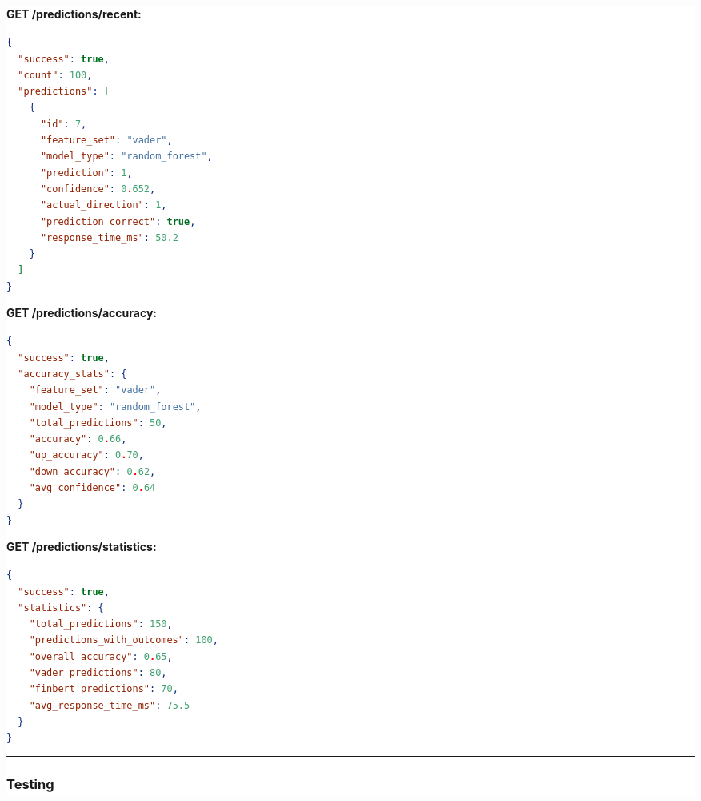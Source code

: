 **GET /predictions/recent:**
```json
{
  "success": true,
  "count": 100,
  "predictions": [
    {
      "id": 7,
      "feature_set": "vader",
      "model_type": "random_forest",
      "prediction": 1,
      "confidence": 0.652,
      "actual_direction": 1,
      "prediction_correct": true,
      "response_time_ms": 50.2
    }
  ]
}
```

**GET /predictions/accuracy:**
```json
{
  "success": true,
  "accuracy_stats": {
    "feature_set": "vader",
    "model_type": "random_forest",
    "total_predictions": 50,
    "accuracy": 0.66,
    "up_accuracy": 0.70,
    "down_accuracy": 0.62,
    "avg_confidence": 0.64
  }
}
```

**GET /predictions/statistics:**
```json
{
  "success": true,
  "statistics": {
    "total_predictions": 150,
    "predictions_with_outcomes": 100,
    "overall_accuracy": 0.65,
    "vader_predictions": 80,
    "finbert_predictions": 70,
    "avg_response_time_ms": 75.5
  }
}
```

---

### Testing
